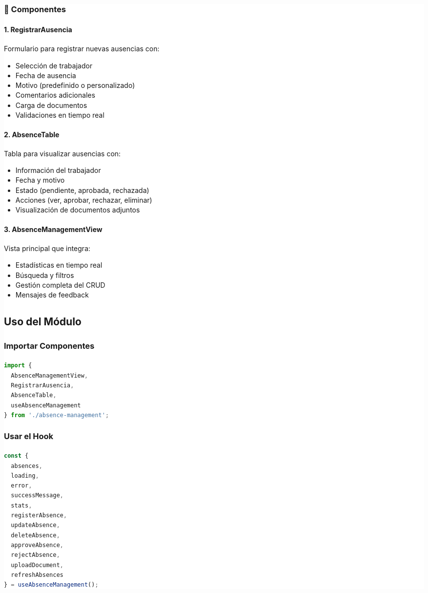 ### 🎨 Componentes

#### 1. RegistrarAusencia
Formulario para registrar nuevas ausencias con:
- Selección de trabajador
- Fecha de ausencia
- Motivo (predefinido o personalizado)
- Comentarios adicionales
- Carga de documentos
- Validaciones en tiempo real

#### 2. AbsenceTable
Tabla para visualizar ausencias con:
- Información del trabajador
- Fecha y motivo
- Estado (pendiente, aprobada, rechazada)
- Acciones (ver, aprobar, rechazar, eliminar)
- Visualización de documentos adjuntos

#### 3. AbsenceManagementView
Vista principal que integra:
- Estadísticas en tiempo real
- Búsqueda y filtros
- Gestión completa del CRUD
- Mensajes de feedback

## Uso del Módulo

### Importar Componentes

```typescript
import { 
  AbsenceManagementView,
  RegistrarAusencia,
  AbsenceTable,
  useAbsenceManagement
} from './absence-management';
```

### Usar el Hook

```typescript
const {
  absences,
  loading,
  error,
  successMessage,
  stats,
  registerAbsence,
  updateAbsence,
  deleteAbsence,
  approveAbsence,
  rejectAbsence,
  uploadDocument,
  refreshAbsences
} = useAbsenceManagement();
```

